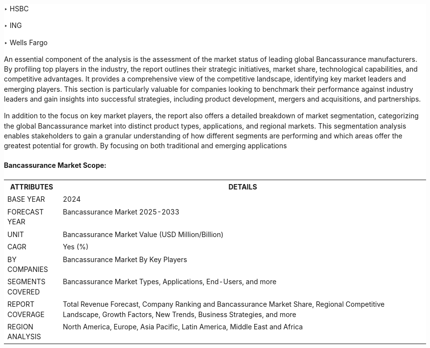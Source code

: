 ‣ HSBC

‣ ING

‣ Wells Fargo

An essential component of the analysis is the assessment of the market status of leading global Bancassurance manufacturers. By profiling top players in the industry, the report outlines their strategic initiatives, market share, technological capabilities, and competitive advantages. It provides a comprehensive view of the competitive landscape, identifying key market leaders and emerging players. This section is particularly valuable for companies looking to benchmark their performance against industry leaders and gain insights into successful strategies, including product development, mergers and acquisitions, and partnerships.

In addition to the focus on key market players, the report also offers a detailed breakdown of market segmentation, categorizing the global Bancassurance market into distinct product types, applications, and regional markets. This segmentation analysis enables stakeholders to gain a granular understanding of how different segments are performing and which areas offer the greatest potential for growth. By focusing on both traditional and emerging applications

<h4>Bancassurance Market Scope:</h4>
<table>
<tr>
<th>ATTRIBUTES</th>
<th>DETAILS</th>
</tr>
<tr>
<td>BASE YEAR</td>
<td>2024</td>
</tr>
<tr>
<td>FORECAST YEAR</td>
<td>Bancassurance Market 2025-2033</td>
</tr>
<tr>
<td>UNIT</td>
<td>Bancassurance Market Value (USD Million/Billion)</td>
<tr>
<td>CAGR</td>
<td>Yes (%)</td>
</tr>
</tr>
<tr>
<td>BY COMPANIES</td>
<td>Bancassurance Market By Key Players</td>
</tr>
<tr>
<td>SEGMENTS COVERED</td>
<td>Bancassurance Market Types, Applications, End-Users, and more</td>
</tr>
<tr>
<td>REPORT COVERAGE</td>
<td>Total Revenue Forecast, Company Ranking and Bancassurance Market Share, Regional Competitive Landscape, Growth Factors, New Trends, Business Strategies, and more</td>
</tr>
<tr>
<td>REGION ANALYSIS</td>
<td>North America, Europe, Asia Pacific, Latin America, Middle East and Africa</td>
</tr>
</table>
